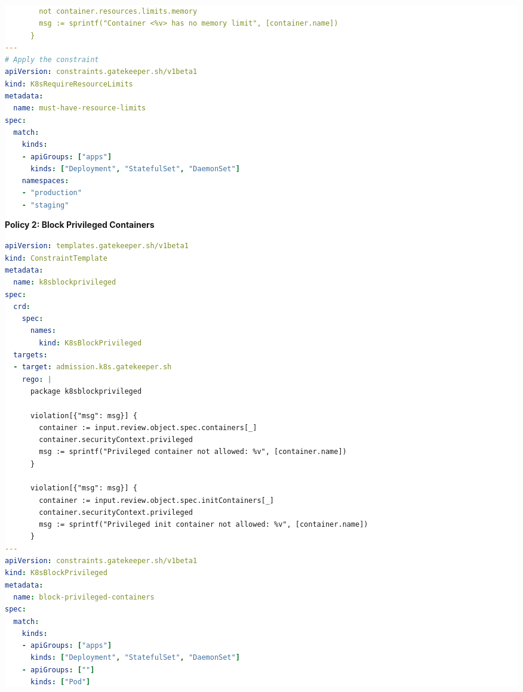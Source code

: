 ```yaml
        not container.resources.limits.memory
        msg := sprintf("Container <%v> has no memory limit", [container.name])
      }
---
# Apply the constraint
apiVersion: constraints.gatekeeper.sh/v1beta1
kind: K8sRequireResourceLimits
metadata:
  name: must-have-resource-limits
spec:
  match:
    kinds:
    - apiGroups: ["apps"]
      kinds: ["Deployment", "StatefulSet", "DaemonSet"]
    namespaces:
    - "production"
    - "staging"
```

**Policy 2: Block Privileged Containers**

```yaml
apiVersion: templates.gatekeeper.sh/v1beta1
kind: ConstraintTemplate
metadata:
  name: k8sblockprivileged
spec:
  crd:
    spec:
      names:
        kind: K8sBlockPrivileged
  targets:
  - target: admission.k8s.gatekeeper.sh
    rego: |
      package k8sblockprivileged
      
      violation[{"msg": msg}] {
        container := input.review.object.spec.containers[_]
        container.securityContext.privileged
        msg := sprintf("Privileged container not allowed: %v", [container.name])
      }
      
      violation[{"msg": msg}] {
        container := input.review.object.spec.initContainers[_]
        container.securityContext.privileged
        msg := sprintf("Privileged init container not allowed: %v", [container.name])
      }
---
apiVersion: constraints.gatekeeper.sh/v1beta1
kind: K8sBlockPrivileged
metadata:
  name: block-privileged-containers
spec:
  match:
    kinds:
    - apiGroups: ["apps"]
      kinds: ["Deployment", "StatefulSet", "DaemonSet"]
    - apiGroups: [""]
      kinds: ["Pod"]
```
